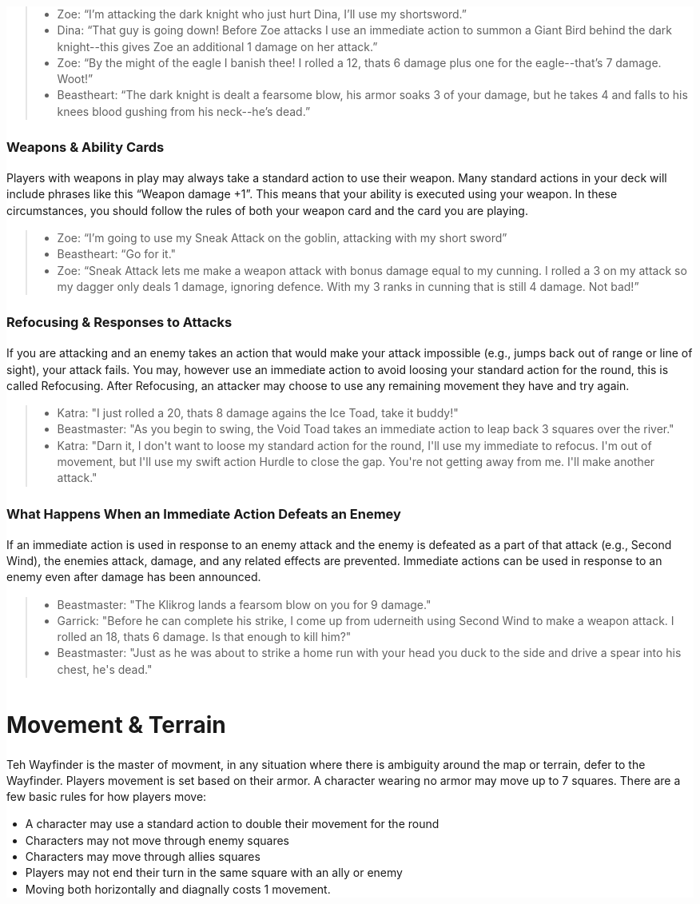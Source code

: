 > * Zoe: “I’m attacking the dark knight who just hurt Dina, I’ll use my shortsword.”
> * Dina: “That guy is going down! Before Zoe attacks I use an immediate action to summon a Giant Bird behind the dark knight--this gives Zoe an additional 1 damage on her attack.”
> * Zoe: “By the might of the eagle I banish thee! I rolled a 12, thats 6 damage plus one for the eagle--that’s 7 damage. Woot!”
> * Beastheart: “The dark knight is dealt a fearsome blow, his armor soaks 3 of your damage, but he takes 4 and falls to his knees blood gushing from his neck--he’s dead.”

### Weapons & Ability Cards
Players with weapons in play may always take a standard action to use their weapon. Many standard actions in your deck will include phrases like this “Weapon damage +1”. This means that your ability is executed using your weapon. In these circumstances, you should follow the rules of both your weapon card and the card you are playing.

> * Zoe: “I’m going to use my Sneak Attack on the goblin, attacking with my short sword”
> * Beastheart: “Go for it."
> * Zoe: “Sneak Attack lets me make a weapon attack with bonus damage equal to my cunning. I rolled a 3 on my attack so my dagger only deals 1 damage, ignoring defence. With my 3 ranks in cunning that is still 4 damage. Not bad!”

### Refocusing & Responses to Attacks
If you are attacking and an enemy takes an action that would make your attack impossible (e.g., jumps back out of range or line of sight), your attack fails. You may, however use an immediate action to avoid loosing your standard action for the round, this is called Refocusing. After Refocusing, an attacker may choose to use any remaining movement they have and try again.

> * Katra: "I just rolled a 20, thats 8 damage agains the Ice Toad, take it buddy!"
> * Beastmaster: "As you begin to swing, the Void Toad takes an immediate action to leap back 3 squares over the river."
> * Katra: "Darn it, I don't want to loose my standard action for the round, I'll use my immediate to refocus. I'm out of movement, but I'll use my swift action Hurdle to close the gap. You're not getting away from me. I'll make another attack."

### What Happens When an Immediate Action Defeats an Enemey
If an immediate action is used in response to an enemy attack and the enemy is defeated as a part of that attack (e.g., Second Wind), the enemies attack, damage, and any related effects are prevented. Immediate actions can be used in response to an enemy even after damage has been announced.

> * Beastmaster: "The Klikrog lands a fearsom blow on you for 9 damage."
> * Garrick: "Before he can complete his strike, I come up from uderneith using Second Wind to make a weapon attack. I rolled an 18, thats 6 damage. Is that enough to kill him?"
> * Beastmaster: "Just as he was about to strike a home run with your head you duck to the side and drive a spear into his chest, he's dead."

# Movement & Terrain
Teh Wayfinder is the master of movment, in any situation where there is ambiguity around the map or terrain, defer to the Wayfinder. Players movement is set based on their armor. A character wearing no armor may move up to 7 squares. There are a few basic rules for how players move:

* A character may use a standard action to double their movement for the round
* Characters may not move through enemy squares
* Characters may move through allies squares
* Players may not end their turn in the same square with an ally or enemy 
* Moving both horizontally and diagnally costs 1 movement.
